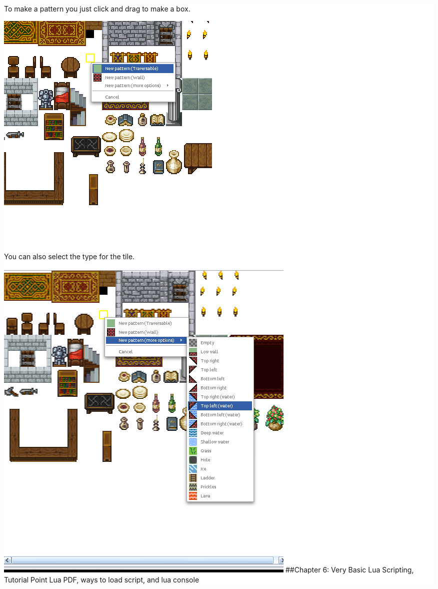 To make a pattern you just click and drag to make a box. 

![chapter_5_8_Tileset_Editor_selecting_7_making_tiles.png](https://github.com/Zefk/Solarus-ARPG-Game-Development-Book_2/raw/master/Lesson_images/Chapter_5_images/chapter_5_8_Tileset_Editor_selecting_7_making_tiles.png)

You can also select the type for the tile.

![chapter_5_9_Tileset_Editor_selecting_7_making_new_type_tile.png](https://github.com/Zefk/Solarus-ARPG-Game-Development-Book_2/raw/master/Lesson_images/Chapter_5_images/chapter_5_9_Tileset_Editor_selecting_7_making_new_type_tile.png)
##Chapter 6: Very Basic Lua Scripting, Tutorial Point Lua PDF, ways to load script, and lua console
